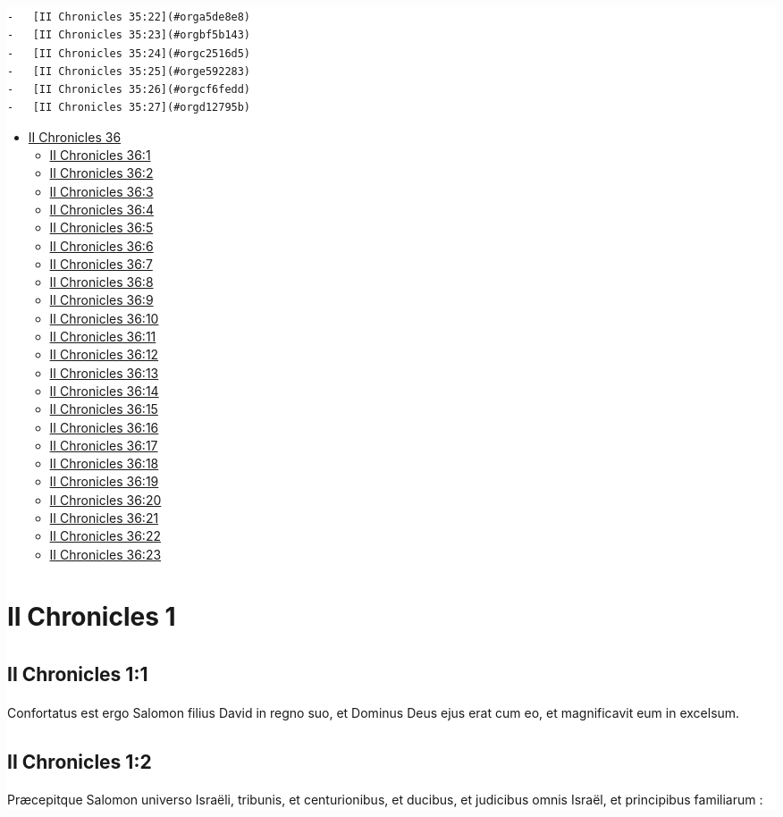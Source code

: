     -   [II Chronicles 35:22](#orga5de8e8)
    -   [II Chronicles 35:23](#orgbf5b143)
    -   [II Chronicles 35:24](#orgc2516d5)
    -   [II Chronicles 35:25](#orge592283)
    -   [II Chronicles 35:26](#orgcf6fedd)
    -   [II Chronicles 35:27](#orgd12795b)
-   [II Chronicles 36](#orged95765)
    -   [II Chronicles 36:1](#org3f87df1)
    -   [II Chronicles 36:2](#org3eada22)
    -   [II Chronicles 36:3](#orgd683239)
    -   [II Chronicles 36:4](#org002a925)
    -   [II Chronicles 36:5](#org530d955)
    -   [II Chronicles 36:6](#orgbc8bde4)
    -   [II Chronicles 36:7](#orgce6e432)
    -   [II Chronicles 36:8](#orge4395a5)
    -   [II Chronicles 36:9](#orgadd5381)
    -   [II Chronicles 36:10](#orgd64de07)
    -   [II Chronicles 36:11](#orgfecd881)
    -   [II Chronicles 36:12](#org6971ca6)
    -   [II Chronicles 36:13](#orge54f35e)
    -   [II Chronicles 36:14](#org23f8116)
    -   [II Chronicles 36:15](#org89b9f19)
    -   [II Chronicles 36:16](#orgd69d74a)
    -   [II Chronicles 36:17](#orga4a569b)
    -   [II Chronicles 36:18](#org6f9b3f1)
    -   [II Chronicles 36:19](#orgc438607)
    -   [II Chronicles 36:20](#org5cd4a29)
    -   [II Chronicles 36:21](#org5ca7c1c)
    -   [II Chronicles 36:22](#org4887f8e)
    -   [II Chronicles 36:23](#org2dfeabb)



<a id="org9ec9970"></a>

# II Chronicles 1


<a id="org85d5f8f"></a>

## II Chronicles 1:1

Confortatus est ergo Salomon filius David in regno suo, et Dominus Deus ejus erat cum eo, et magnificavit eum in excelsum.


<a id="org5cd13c4"></a>

## II Chronicles 1:2

Præcepitque Salomon universo Israëli, tribunis, et centurionibus, et ducibus, et judicibus omnis Israël, et principibus familiarum :
